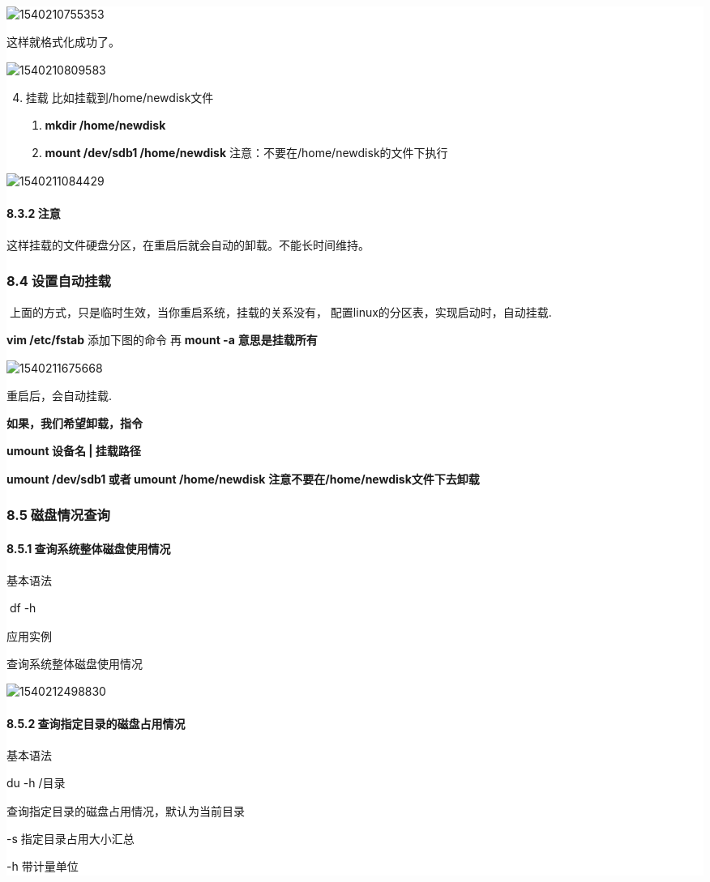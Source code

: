 ![1540210755353](image/1540210755353.png)

这样就格式化成功了。

![1540210809583](image/1540210809583.png)

4. 挂载        比如挂载到/home/newdisk文件

   1. **mkdir  /home/newdisk**

   2. **mount   /dev/sdb1   /home/newdisk**    注意：不要在/home/newdisk的文件下执行

 ![1540211084429](image/1540211084429.png)

####    8.3.2  **注意**

这样挂载的文件硬盘分区，在重启后就会自动的卸载。不能长时间维持。

### 8.4  设置自动挂载

​      上面的方式，只是临时生效，当你重启系统，挂载的关系没有， 配置linux的分区表，实现启动时，自动挂载.

**vim /etc/fstab**     添加下图的命令    再  **mount -a**   **意思是挂载所有**

![1540211675668](image/1540211675668.png)

重启后，会自动挂载.

**如果，我们希望卸载，指令**

**umount 设备名 | 挂载路径**

**umount /dev/sdb1  或者  umount  /home/newdisk**     **注意不要在/home/newdisk文件下去卸载**

### 8.5 磁盘情况查询

#### 8.5.1      查询系统整体磁盘使用情况

基本语法

​      df -h

应用实例

查询系统整体磁盘使用情况

![1540212498830](image/1540212498830.png)

#### 8.5.2      查询指定目录的磁盘占用情况

 基本语法

  du -h  /目录

  查询指定目录的磁盘占用情况，默认为当前目录

   -s 指定目录占用大小汇总

   -h 带计量单位
